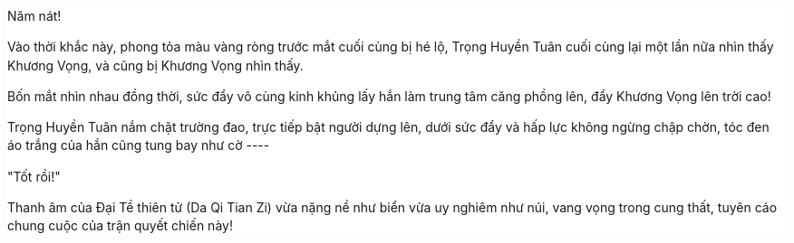 Năm nát!

Vào thời khắc này, phong tỏa màu vàng ròng trước mắt cuối cùng bị hé lộ, Trọng Huyền Tuân cuối cùng lại một lần nữa nhìn thấy Khương Vọng, và cũng bị Khương Vọng nhìn thấy.

Bốn mắt nhìn nhau đồng thời, sức đẩy vô cùng kinh khủng lấy hắn làm trung tâm căng phồng lên, đẩy Khương Vọng lên trời cao!

Trọng Huyền Tuân nắm chặt trường đao, trực tiếp bật người dựng lên, dưới sức đẩy và hấp lực không ngừng chập chờn, tóc đen áo trắng của hắn cũng tung bay như cờ ----

"Tốt rồi!"

Thanh âm của Đại Tề thiên tử (Da Qi Tian Zi) vừa nặng nề như biển vừa uy nghiêm như núi, vang vọng trong cung thất, tuyên cáo chung cuộc của trận quyết chiến này!